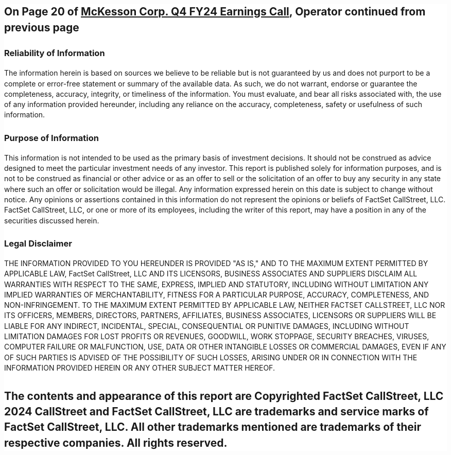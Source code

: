 ## On Page 20 of [McKesson Corp. Q4 FY24 Earnings Call](https://s24.q4cdn.com/128197368/files/doc_financials/2024/q4/MCK-Q4-FY24-Earnings-Call-Transcript.pdf), Operator continued from previous page

### Reliability of Information
The information herein is based on sources we believe to be reliable but is not guaranteed by us and does not purport to be a complete or error-free statement or summary of the available data. As such, we do not warrant, endorse or guarantee the completeness, accuracy, integrity, or timeliness of the information. You must evaluate, and bear all risks associated with, the use of any information provided hereunder, including any reliance on the accuracy, completeness, safety or usefulness of such information. 

### Purpose of Information
This information is not intended to be used as the primary basis of investment decisions. It should not be construed as advice designed to meet the particular investment needs of any investor. This report is published solely for information purposes, and is not to be construed as financial or other advice or as an offer to sell or the solicitation of an offer to buy any security in any state where such an offer or solicitation would be illegal. Any information expressed herein on this date is subject to change without notice. Any opinions or assertions contained in this information do not represent the opinions or beliefs of FactSet CallStreet, LLC. FactSet CallStreet, LLC, or one or more of its employees, including the writer of this report, may have a position in any of the securities discussed herein.

### Legal Disclaimer
THE INFORMATION PROVIDED TO YOU HEREUNDER IS PROVIDED "AS IS," AND TO THE MAXIMUM EXTENT PERMITTED BY APPLICABLE LAW, FactSet CallStreet, LLC AND ITS LICENSORS, BUSINESS ASSOCIATES AND SUPPLIERS DISCLAIM ALL WARRANTIES WITH RESPECT TO THE SAME, EXPRESS, IMPLIED AND STATUTORY, INCLUDING WITHOUT LIMITATION ANY IMPLIED WARRANTIES OF MERCHANTABILITY, FITNESS FOR A PARTICULAR PURPOSE, ACCURACY, COMPLETENESS, AND NON-INFRINGEMENT. TO THE MAXIMUM EXTENT PERMITTED BY APPLICABLE LAW, NEITHER FACTSET CALLSTREET, LLC NOR ITS OFFICERS, MEMBERS, DIRECTORS, PARTNERS, AFFILIATES, BUSINESS ASSOCIATES, LICENSORS OR SUPPLIERS WILL BE LIABLE FOR ANY INDIRECT, INCIDENTAL, SPECIAL, CONSEQUENTIAL OR PUNITIVE DAMAGES, INCLUDING WITHOUT LIMITATION DAMAGES FOR LOST PROFITS OR REVENUES, GOODWILL, WORK STOPPAGE, SECURITY BREACHES, VIRUSES, COMPUTER FAILURE OR MALFUNCTION, USE, DATA OR OTHER INTANGIBLE LOSSES OR COMMERCIAL DAMAGES, EVEN IF ANY OF SUCH PARTIES IS ADVISED OF THE POSSIBILITY OF SUCH LOSSES, ARISING UNDER OR IN CONNECTION WITH THE INFORMATION PROVIDED HEREIN OR ANY OTHER SUBJECT MATTER HEREOF.

The contents and appearance of this report are Copyrighted FactSet CallStreet, LLC 2024 CallStreet and FactSet CallStreet, LLC are trademarks and service marks of FactSet CallStreet, LLC. All other trademarks mentioned are trademarks of their respective companies. All rights reserved.
----------------------------------------------------